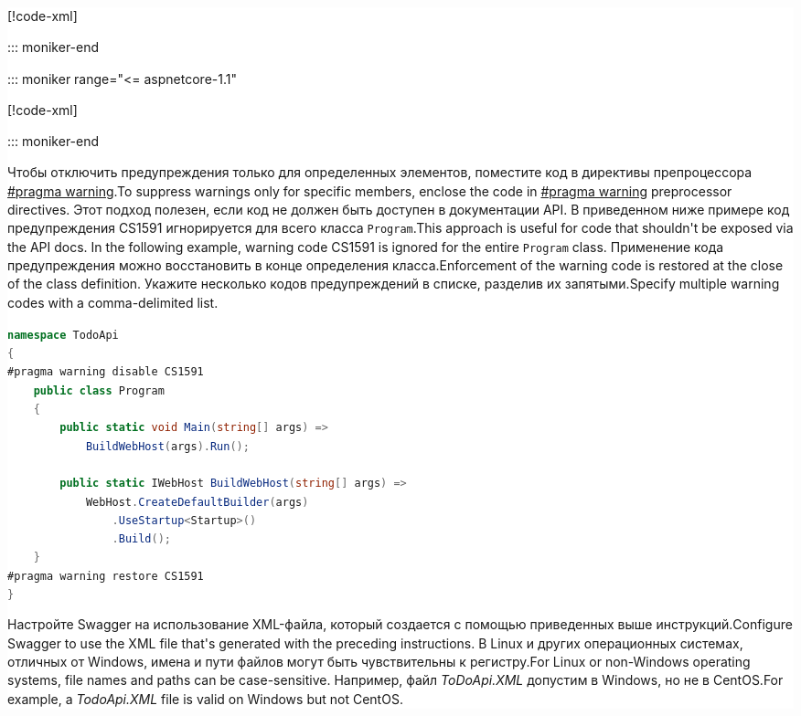 [!code-xml[](../tutorials/web-api-help-pages-using-swagger/samples/2.1/TodoApi.Swashbuckle/TodoApi.csproj?name=snippet_SuppressWarnings&highlight=3)]

::: moniker-end

::: moniker range="<= aspnetcore-1.1"

[!code-xml[](../tutorials/web-api-help-pages-using-swagger/samples/2.0/TodoApi.Swashbuckle/TodoApi.csproj?name=snippet_SuppressWarnings&highlight=3)]

::: moniker-end

<span data-ttu-id="b2189-180">Чтобы отключить предупреждения только для определенных элементов, поместите код в директивы препроцессора [#pragma warning](/dotnet/csharp/language-reference/preprocessor-directives/preprocessor-pragma-warning).</span><span class="sxs-lookup"><span data-stu-id="b2189-180">To suppress warnings only for specific members, enclose the code in [#pragma warning](/dotnet/csharp/language-reference/preprocessor-directives/preprocessor-pragma-warning) preprocessor directives.</span></span> <span data-ttu-id="b2189-181">Этот подход полезен, если код не должен быть доступен в документации API. В приведенном ниже примере код предупреждения CS1591 игнорируется для всего класса `Program`.</span><span class="sxs-lookup"><span data-stu-id="b2189-181">This approach is useful for code that shouldn't be exposed via the API docs. In the following example, warning code CS1591 is ignored for the entire `Program` class.</span></span> <span data-ttu-id="b2189-182">Применение кода предупреждения можно восстановить в конце определения класса.</span><span class="sxs-lookup"><span data-stu-id="b2189-182">Enforcement of the warning code is restored at the close of the class definition.</span></span> <span data-ttu-id="b2189-183">Укажите несколько кодов предупреждений в списке, разделив их запятыми.</span><span class="sxs-lookup"><span data-stu-id="b2189-183">Specify multiple warning codes with a comma-delimited list.</span></span>

```csharp
namespace TodoApi
{
#pragma warning disable CS1591
    public class Program
    {
        public static void Main(string[] args) =>
            BuildWebHost(args).Run();

        public static IWebHost BuildWebHost(string[] args) =>
            WebHost.CreateDefaultBuilder(args)
                .UseStartup<Startup>()
                .Build();
    }
#pragma warning restore CS1591
}
```

<span data-ttu-id="b2189-184">Настройте Swagger на использование XML-файла, который создается с помощью приведенных выше инструкций.</span><span class="sxs-lookup"><span data-stu-id="b2189-184">Configure Swagger to use the XML file that's generated with the preceding instructions.</span></span> <span data-ttu-id="b2189-185">В Linux и других операционных системах, отличных от Windows, имена и пути файлов могут быть чувствительны к регистру.</span><span class="sxs-lookup"><span data-stu-id="b2189-185">For Linux or non-Windows operating systems, file names and paths can be case-sensitive.</span></span> <span data-ttu-id="b2189-186">Например, файл *ToDoApi.XML* допустим в Windows, но не в CentOS.</span><span class="sxs-lookup"><span data-stu-id="b2189-186">For example, a *TodoApi.XML* file is valid on Windows but not CentOS.</span></span>
